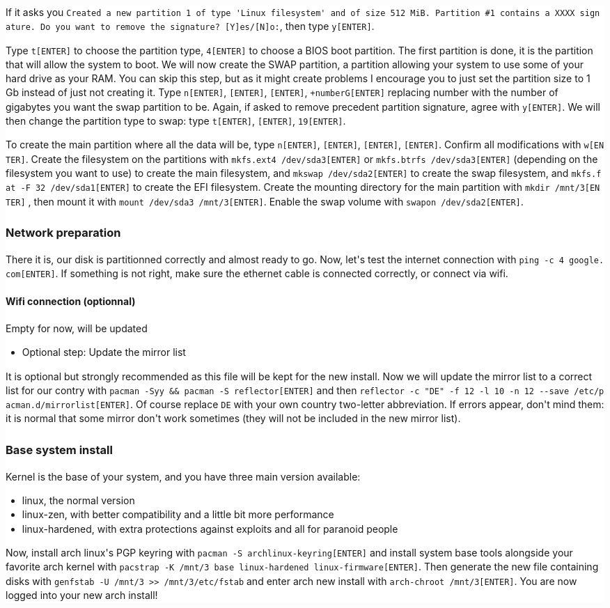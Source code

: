 If it asks you `Created a new partition 1 of type 'Linux filesystem' and of size 512 MiB. Partition #1 contains a XXXX signature. Do you want to remove the signature? [Y]es/[N]o:`, then type `y[ENTER]`.

Type `t[ENTER]` to choose the partition type, `4[ENTER]` to choose a BIOS boot partition. The first partition is done, it is the partition that will allow the system to boot. We will now create the SWAP partition, a partition allowing your system to use some of your hard drive as your RAM. You can skip this step, but as it might create problems I encourage you to just set the partition size to 1 Gb instead of just not creating it.
Type `n[ENTER]`, `[ENTER]`, `[ENTER]`, `+numberG[ENTER]` replacing number with the number of gigabytes you want the swap partition to be.
Again, if asked to remove precedent partition signature, agree with `y[ENTER]`.
We will then change the partition type to swap: type `t[ENTER]`, `[ENTER]`, `19[ENTER]`.

To create the main partition where all the data will be, type `n[ENTER]`, `[ENTER]`, `[ENTER]`, `[ENTER]`.
Confirm all modifications with `w[ENTER]`. 
Create the filesystem on the partitions with `mkfs.ext4 /dev/sda3[ENTER]` or `mkfs.btrfs /dev/sda3[ENTER]` (depending on the filesystem you want to use) to create the main filesystem, and `mkswap /dev/sda2[ENTER]` to create the swap filesystem, and `mkfs.fat -F 32 /dev/sda1[ENTER]` to create the EFI filesystem.
Create the mounting directory for the main partition with `mkdir /mnt/3[ENTER]` , then mount it with `mount /dev/sda3 /mnt/3[ENTER]`.
Enable the swap volume with `swapon /dev/sda2[ENTER]`.

### Network preparation

There it is, our disk is partitionned correctly and almost ready to go. Now, let's test the internet connection with `ping -c 4 google.com[ENTER]`. If something is not right, make sure the ethernet cable is connected correctly, or connect via wifi. 

#### Wifi connection (optionnal)

Empty for now, will be updated

* Optional step: Update the mirror list

It is optional but strongly recommended as this file will be kept for the new install.
Now we will update the mirror list to a correct list for our contry with `pacman -Syy && pacman -S reflector[ENTER]` and then `reflector -c "DE" -f 12 -l 10 -n 12 --save /etc/pacman.d/mirrorlist[ENTER]`. Of course replace `DE` with your own country two-letter abbreviation. If errors appear, don't mind them: it is normal that some mirror don't work sometimes (they will not be included in the new mirror list).

### Base system install

Kernel is the base of your system, and you have three main version available: 
- linux, the normal version
- linux-zen, with better compatibility and a little bit more performance
- linux-hardened, with extra protections against exploits and all for paranoid people

Now, install arch linux's PGP keyring with `pacman -S archlinux-keyring[ENTER]` and install system base tools alongside your favorite arch kernel with `pacstrap -K /mnt/3 base linux-hardened linux-firmware[ENTER]`. Then generate the new file containing disks with `genfstab -U /mnt/3 >> /mnt/3/etc/fstab` and enter arch new install with `arch-chroot /mnt/3[ENTER]`. You are now logged into your new arch install!
